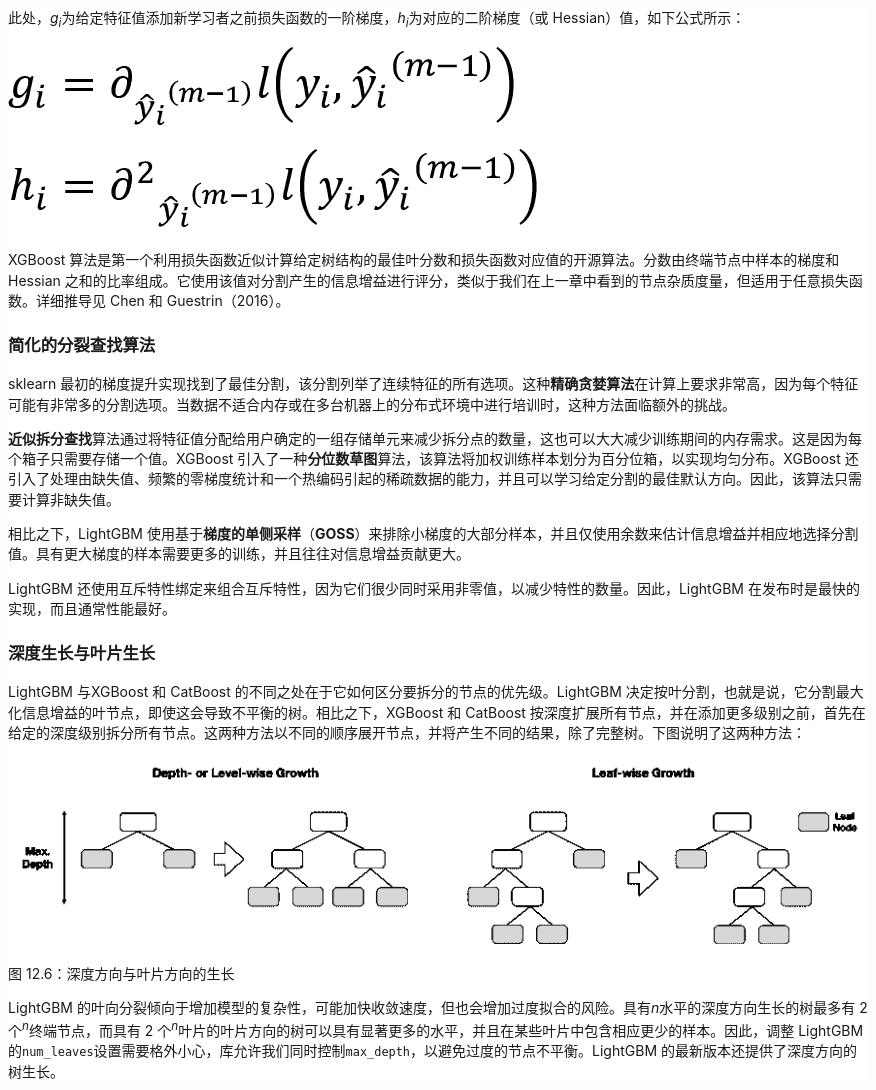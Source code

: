 此处，*g*<sub style="font-style: italic;">i</sub>为给定特征值添加新学习者之前损失函数的一阶梯度，*h*<sub style="font-style: italic;">i</sub>为对应的二阶梯度（或 Hessian）值，如下公式所示：

![](img/B15439_12_020.png)

![](img/B15439_12_021.png)

XGBoost 算法是第一个利用损失函数近似计算给定树结构的最佳叶分数和损失函数对应值的开源算法。分数由终端节点中样本的梯度和 Hessian 之和的比率组成。它使用该值对分割产生的信息增益进行评分，类似于我们在上一章中看到的节点杂质度量，但适用于任意损失函数。详细推导见 Chen 和 Guestrin（2016）。

### 简化的分裂查找算法

sklearn 最初的梯度提升实现找到了最佳分割，该分割列举了连续特征的所有选项。这种**精确贪婪算法**在计算上要求非常高，因为每个特征可能有非常多的分割选项。当数据不适合内存或在多台机器上的分布式环境中进行培训时，这种方法面临额外的挑战。

**近似拆分查找**算法通过将特征值分配给用户确定的一组存储单元来减少拆分点的数量，这也可以大大减少训练期间的内存需求。这是因为每个箱子只需要存储一个值。XGBoost 引入了一种**分位数草图**算法，该算法将加权训练样本划分为百分位箱，以实现均匀分布。XGBoost 还引入了处理由缺失值、频繁的零梯度统计和一个热编码引起的稀疏数据的能力，并且可以学习给定分割的最佳默认方向。因此，该算法只需要计算非缺失值。

相比之下，LightGBM 使用基于**梯度的单侧采样**（**GOSS**）来排除小梯度的大部分样本，并且仅使用余数来估计信息增益并相应地选择分割值。具有更大梯度的样本需要更多的训练，并且往往对信息增益贡献更大。

LightGBM 还使用互斥特性绑定来组合互斥特性，因为它们很少同时采用非零值，以减少特性的数量。因此，LightGBM 在发布时是最快的实现，而且通常性能最好。

### 深度生长与叶片生长

LightGBM 与XGBoost 和 CatBoost 的不同之处在于它如何区分要拆分的节点的优先级。LightGBM 决定按叶分割，也就是说，它分割最大化信息增益的叶节点，即使这会导致不平衡的树。相比之下，XGBoost 和 CatBoost 按深度扩展所有节点，并在添加更多级别之前，首先在给定的深度级别拆分所有节点。这两种方法以不同的顺序展开节点，并将产生不同的结果，除了完整树。下图说明了这两种方法：

![](img/B15439_12_06.png)

图 12.6：深度方向与叶片方向的生长

LightGBM 的叶向分裂倾向于增加模型的复杂性，可能加快收敛速度，但也会增加过度拟合的风险。具有*n*水平的深度方向生长的树最多有 2 个<sup style="font-style: italic;">n</sup>终端节点，而具有 2 个<sup style="font-style: italic;">n</sup>叶片的叶片方向的树可以具有显著更多的水平，并且在某些叶片中包含相应更少的样本。因此，调整 LightGBM 的`num_leaves`设置需要格外小心，库允许我们同时控制`max_depth`，以避免过度的节点不平衡。LightGBM 的最新版本还提供了深度方向的树生长。
